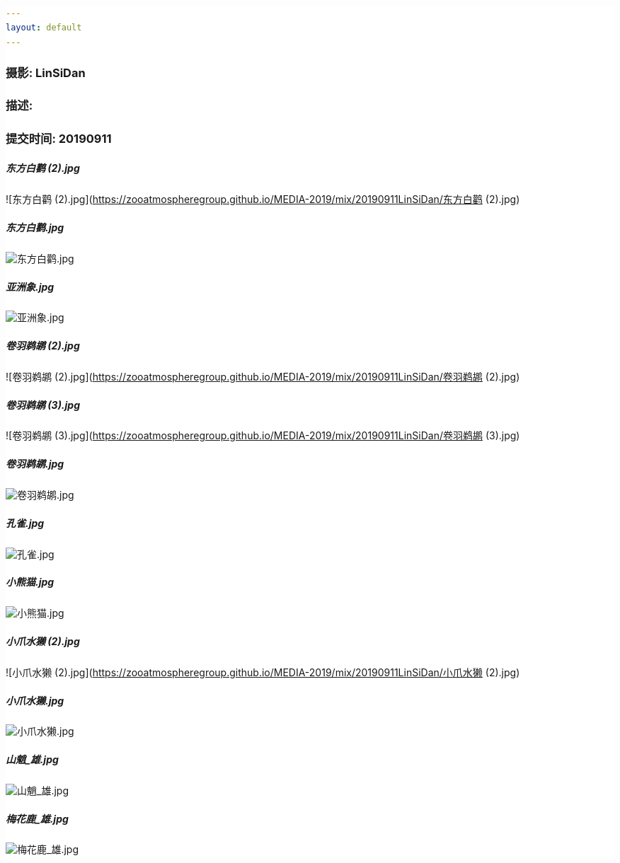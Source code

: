 ```yaml
---
layout: default
---
```

### 摄影: LinSiDan
### 描述: 
### 提交时间: 20190911
##### 东方白鹳 (2).jpg      
![东方白鹳 (2).jpg](https://zooatmospheregroup.github.io/MEDIA-2019/mix/20190911LinSiDan/东方白鹳 (2).jpg)

##### 东方白鹳.jpg      
![东方白鹳.jpg](https://zooatmospheregroup.github.io/MEDIA-2019/mix/20190911LinSiDan/东方白鹳.jpg)

##### 亚洲象.jpg      
![亚洲象.jpg](https://zooatmospheregroup.github.io/MEDIA-2019/mix/20190911LinSiDan/亚洲象.jpg)

##### 卷羽鹈鹕 (2).jpg      
![卷羽鹈鹕 (2).jpg](https://zooatmospheregroup.github.io/MEDIA-2019/mix/20190911LinSiDan/卷羽鹈鹕 (2).jpg)

##### 卷羽鹈鹕 (3).jpg      
![卷羽鹈鹕 (3).jpg](https://zooatmospheregroup.github.io/MEDIA-2019/mix/20190911LinSiDan/卷羽鹈鹕 (3).jpg)

##### 卷羽鹈鹕.jpg      
![卷羽鹈鹕.jpg](https://zooatmospheregroup.github.io/MEDIA-2019/mix/20190911LinSiDan/卷羽鹈鹕.jpg)

##### 孔雀.jpg      
![孔雀.jpg](https://zooatmospheregroup.github.io/MEDIA-2019/mix/20190911LinSiDan/孔雀.jpg)

##### 小熊猫.jpg      
![小熊猫.jpg](https://zooatmospheregroup.github.io/MEDIA-2019/mix/20190911LinSiDan/小熊猫.jpg)

##### 小爪水獭 (2).jpg      
![小爪水獭 (2).jpg](https://zooatmospheregroup.github.io/MEDIA-2019/mix/20190911LinSiDan/小爪水獭 (2).jpg)

##### 小爪水獭.jpg      
![小爪水獭.jpg](https://zooatmospheregroup.github.io/MEDIA-2019/mix/20190911LinSiDan/小爪水獭.jpg)

##### 山魈_雄.jpg      
![山魈_雄.jpg](https://zooatmospheregroup.github.io/MEDIA-2019/mix/20190911LinSiDan/山魈_雄.jpg)

##### 梅花鹿_雄.jpg      
![梅花鹿_雄.jpg](https://zooatmospheregroup.github.io/MEDIA-2019/mix/20190911LinSiDan/梅花鹿_雄.jpg)
